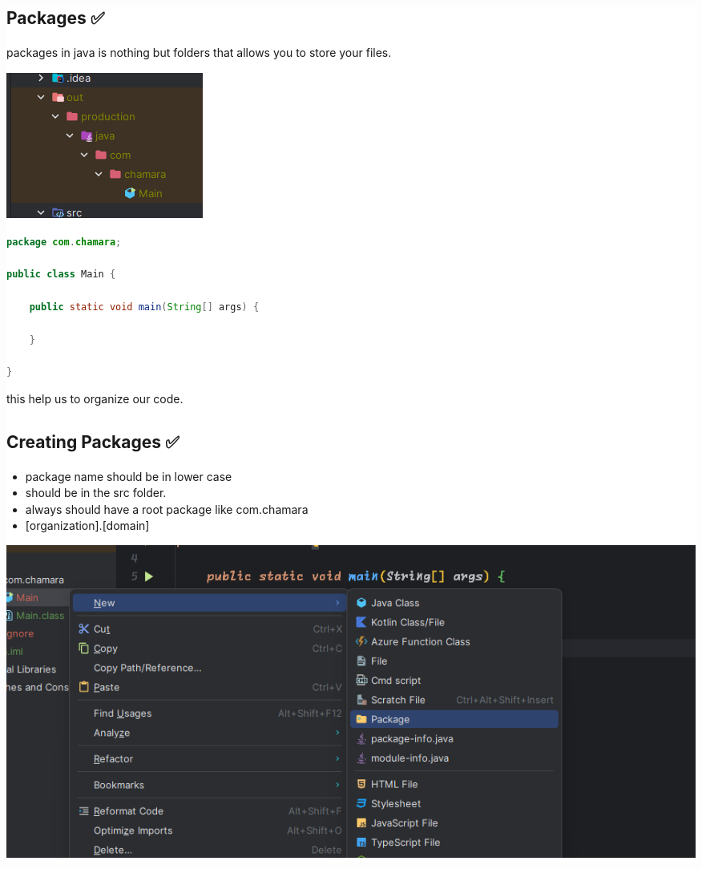 ## Packages ✅
packages in java is nothing but folders that allows you to store your files.

![Alt text](./assets/image-22.png)

```java
package com.chamara;

public class Main {

    public static void main(String[] args) {
        
    }

}
```
this help us to organize our code.
## Creating Packages ✅
- package name should be in lower case
- should be in the src folder.
- always should have a root package like com.chamara
- [organization].[domain]

![Alt text](./assets/image-23.png)
